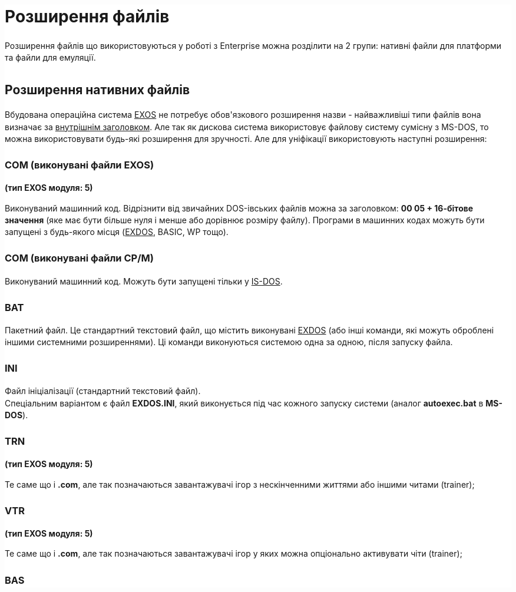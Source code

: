 # Розширення файлів

Розширення файлів що використовуються у роботі з Enterprise можна розділити на 2 групи: нативні файли для платформи та файли для емуляції.

## Розширення нативних файлів

Вбудована операційна система [EXOS](ss-exos.md) не потребує обов'язкового розширення назви - найважливіші типи файлів вона визначає за [внутрішнім заголовком](http://ep.homeserver.hu/Dokumentacio/Konyvek/EXOS_2.1_technikal_information/exos/kernel/Ch10.html#10.1.1). Але так як дискова система використовує файлову систему сумісну з MS-DOS, то можна використовувати будь-які розширення для зручності. Але для уніфікації використовують наступні розширення:

### COM (виконувані файли EXOS)

**(тип EXOS модуля: 5)**

Виконуваний машинний код. Відрізнити від звичайних DOS-івських файлів можна за заголовком: **00 05 + 16-бітове значення** (яке має бути більше нуля і менше або дорівнює розміру файлу). Програми в машинних кодах можуть бути запущені з будь-якого місця ([EXDOS](ss-exdos.md), BASIC, WP тощо).

### COM (виконувані файли CP/M)

Виконуваний машинний код. Можуть бути запущені тільки у [IS-DOS](ss-is-dos.md).

### BAT

Пакетний файл. Це стандартний текстовий файл, що містить виконувані [EXDOS](ss-exdos.md) (або інші команди, які можуть оброблені іншими системними розширеннями). Ці команди виконуються системою одна за одною, після запуску файла.
  
### INI

Файл ініціалізації (стандартний текстовий файл).  
Спеціальним варіантом є файл **EXDOS.INI**, який виконується під час кожного запуску системи (аналог **autoexec.bat** в **MS-DOS**).
  
### TRN

**(тип EXOS модуля: 5)**

Те саме що і **.com**, але так позначаються завантажувачі ігор з нескінченними життями або іншими читами (trainer);

### VTR

**(тип EXOS модуля: 5)**

Те саме що і **.com**, але так позначаються завантажувачі ігор у яких можна опціонально активувати чіти (trainer);

### BAS
